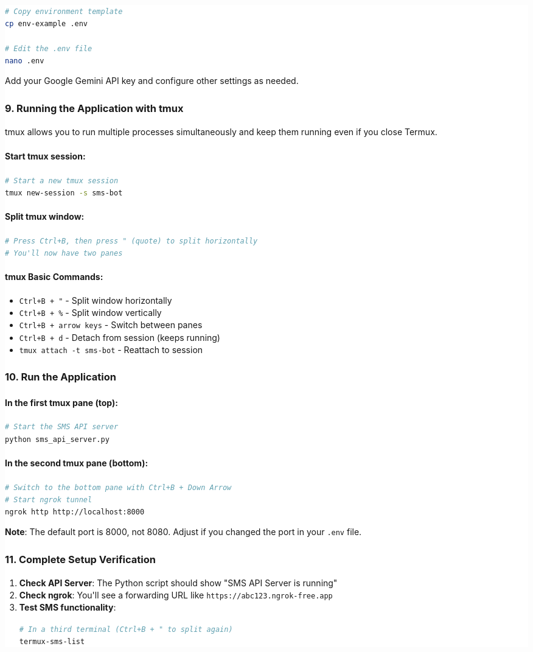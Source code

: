 ```bash
# Copy environment template
cp env-example .env

# Edit the .env file
nano .env
```

Add your Google Gemini API key and configure other settings as needed.

### 9. Running the Application with tmux

tmux allows you to run multiple processes simultaneously and keep them running even if you close Termux.

#### Start tmux session:
```bash
# Start a new tmux session
tmux new-session -s sms-bot
```

#### Split tmux window:
```bash
# Press Ctrl+B, then press " (quote) to split horizontally
# You'll now have two panes
```

#### tmux Basic Commands:
- `Ctrl+B + "` - Split window horizontally
- `Ctrl+B + %` - Split window vertically  
- `Ctrl+B + arrow keys` - Switch between panes
- `Ctrl+B + d` - Detach from session (keeps running)
- `tmux attach -t sms-bot` - Reattach to session

### 10. Run the Application

#### In the first tmux pane (top):
```bash
# Start the SMS API server
python sms_api_server.py
```

#### In the second tmux pane (bottom):
```bash
# Switch to the bottom pane with Ctrl+B + Down Arrow
# Start ngrok tunnel
ngrok http http://localhost:8000
```

**Note**: The default port is 8000, not 8080. Adjust if you changed the port in your `.env` file.

### 11. Complete Setup Verification

1. **Check API Server**: The Python script should show "SMS API Server is running"
2. **Check ngrok**: You'll see a forwarding URL like `https://abc123.ngrok-free.app`
3. **Test SMS functionality**: 
   ```bash
   # In a third terminal (Ctrl+B + " to split again)
   termux-sms-list
   ```
